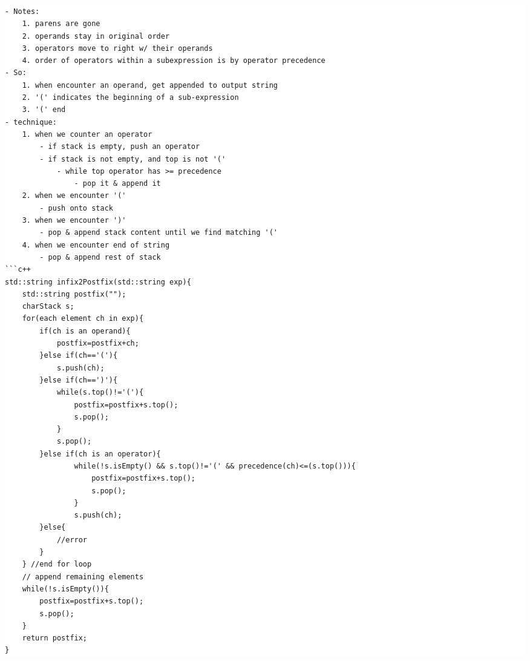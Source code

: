     - Notes:
        1. parens are gone
        2. operands stay in original order
        3. operators move to right w/ their operands
        4. order of operators within a subexpression is by operator precedence
    - So:
        1. when encounter an operand, get appended to output string
        2. '(' indicates the beginning of a sub-expression
        3. '(' end 
    - technique:
        1. when we counter an operator
            - if stack is empty, push an operator
            - if stack is not empty, and top is not '('
                - while top operator has >= precedence
                    - pop it & append it
        2. when we encounter '('
            - push onto stack
        3. when we encounter ')'
            - pop & append stack content until we find matching '('
        4. when we encounter end of string
            - pop & append rest of stack
    ```c++
    std::string infix2Postfix(std::string exp){
        std::string postfix("");
        charStack s;
        for(each element ch in exp){
            if(ch is an operand){
                postfix=postfix+ch;
            }else if(ch=='('){
                s.push(ch);
            }else if(ch==')'){
                while(s.top()!='('){
                    postfix=postfix+s.top();
                    s.pop();
                }
                s.pop();
            }else if(ch is an operator){
                    while(!s.isEmpty() && s.top()!='(' && precedence(ch)<=(s.top())){
                        postfix=postfix+s.top();
                        s.pop();
                    }
                    s.push(ch);
            }else{
                //error
            }
        } //end for loop
        // append remaining elements 
        while(!s.isEmpty()){
            postfix=postfix+s.top();
            s.pop();
        }
        return postfix;
    }
